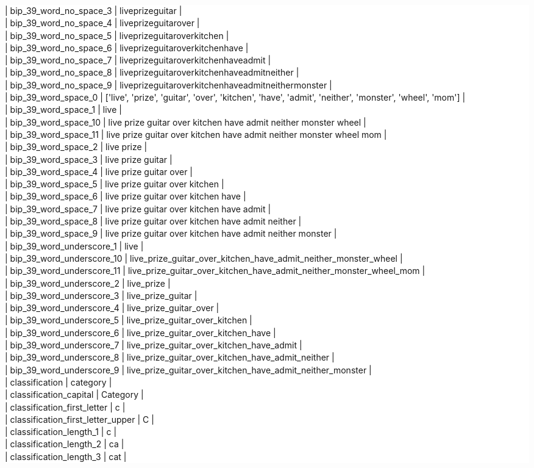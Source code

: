| bip_39_word_no_space_3 | liveprizeguitar |  
| bip_39_word_no_space_4 | liveprizeguitarover |  
| bip_39_word_no_space_5 | liveprizeguitaroverkitchen |  
| bip_39_word_no_space_6 | liveprizeguitaroverkitchenhave |  
| bip_39_word_no_space_7 | liveprizeguitaroverkitchenhaveadmit |  
| bip_39_word_no_space_8 | liveprizeguitaroverkitchenhaveadmitneither |  
| bip_39_word_no_space_9 | liveprizeguitaroverkitchenhaveadmitneithermonster |  
| bip_39_word_space_0 | ['live', 'prize', 'guitar', 'over', 'kitchen', 'have', 'admit', 'neither', 'monster', 'wheel', 'mom'] |  
| bip_39_word_space_1 | live |  
| bip_39_word_space_10 | live prize guitar over kitchen have admit neither monster wheel |  
| bip_39_word_space_11 | live prize guitar over kitchen have admit neither monster wheel mom |  
| bip_39_word_space_2 | live prize |  
| bip_39_word_space_3 | live prize guitar |  
| bip_39_word_space_4 | live prize guitar over |  
| bip_39_word_space_5 | live prize guitar over kitchen |  
| bip_39_word_space_6 | live prize guitar over kitchen have |  
| bip_39_word_space_7 | live prize guitar over kitchen have admit |  
| bip_39_word_space_8 | live prize guitar over kitchen have admit neither |  
| bip_39_word_space_9 | live prize guitar over kitchen have admit neither monster |  
| bip_39_word_underscore_1 | live |  
| bip_39_word_underscore_10 | live_prize_guitar_over_kitchen_have_admit_neither_monster_wheel |  
| bip_39_word_underscore_11 | live_prize_guitar_over_kitchen_have_admit_neither_monster_wheel_mom |  
| bip_39_word_underscore_2 | live_prize |  
| bip_39_word_underscore_3 | live_prize_guitar |  
| bip_39_word_underscore_4 | live_prize_guitar_over |  
| bip_39_word_underscore_5 | live_prize_guitar_over_kitchen |  
| bip_39_word_underscore_6 | live_prize_guitar_over_kitchen_have |  
| bip_39_word_underscore_7 | live_prize_guitar_over_kitchen_have_admit |  
| bip_39_word_underscore_8 | live_prize_guitar_over_kitchen_have_admit_neither |  
| bip_39_word_underscore_9 | live_prize_guitar_over_kitchen_have_admit_neither_monster |  
| classification | category |  
| classification_capital | Category |  
| classification_first_letter | c |  
| classification_first_letter_upper | C |  
| classification_length_1 | c |  
| classification_length_2 | ca |  
| classification_length_3 | cat |  